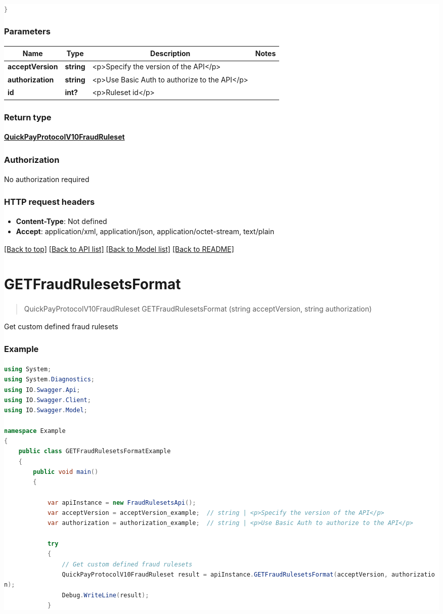 ```csharp
}
```

### Parameters

Name | Type | Description  | Notes
------------- | ------------- | ------------- | -------------
 **acceptVersion** | **string**| &lt;p&gt;Specify the version of the API&lt;/p&gt;  | 
 **authorization** | **string**| &lt;p&gt;Use Basic Auth to authorize to the API&lt;/p&gt;  | 
 **id** | **int?**| &lt;p&gt;Ruleset id&lt;/p&gt;  | 

### Return type

[**QuickPayProtocolV10FraudRuleset**](QuickPayProtocolV10FraudRuleset.md)

### Authorization

No authorization required

### HTTP request headers

 - **Content-Type**: Not defined
 - **Accept**: application/xml, application/json, application/octet-stream, text/plain

[[Back to top]](#) [[Back to API list]](../README.md#documentation-for-api-endpoints) [[Back to Model list]](../README.md#documentation-for-models) [[Back to README]](../README.md)

<a name="getfraudrulesetsformat"></a>
# **GETFraudRulesetsFormat**
> QuickPayProtocolV10FraudRuleset GETFraudRulesetsFormat (string acceptVersion, string authorization)

Get custom defined fraud rulesets

 

### Example
```csharp
using System;
using System.Diagnostics;
using IO.Swagger.Api;
using IO.Swagger.Client;
using IO.Swagger.Model;

namespace Example
{
    public class GETFraudRulesetsFormatExample
    {
        public void main()
        {
            
            var apiInstance = new FraudRulesetsApi();
            var acceptVersion = acceptVersion_example;  // string | <p>Specify the version of the API</p> 
            var authorization = authorization_example;  // string | <p>Use Basic Auth to authorize to the API</p> 

            try
            {
                // Get custom defined fraud rulesets
                QuickPayProtocolV10FraudRuleset result = apiInstance.GETFraudRulesetsFormat(acceptVersion, authorization);
                Debug.WriteLine(result);
            }
```